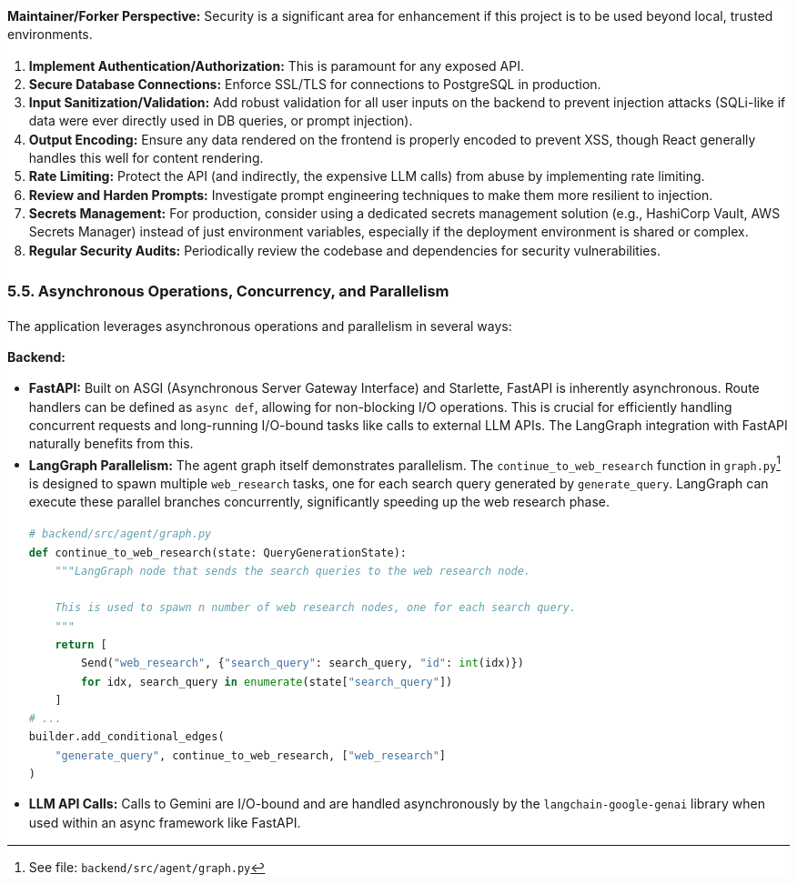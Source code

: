 **Maintainer/Forker Perspective:**
Security is a significant area for enhancement if this project is to be used beyond local, trusted environments.
1.  **Implement Authentication/Authorization:** This is paramount for any exposed API.
2.  **Secure Database Connections:** Enforce SSL/TLS for connections to PostgreSQL in production.
3.  **Input Sanitization/Validation:** Add robust validation for all user inputs on the backend to prevent injection attacks (SQLi-like if data were ever directly used in DB queries, or prompt injection).
4.  **Output Encoding:** Ensure any data rendered on the frontend is properly encoded to prevent XSS, though React generally handles this well for content rendering.
5.  **Rate Limiting:** Protect the API (and indirectly, the expensive LLM calls) from abuse by implementing rate limiting.
6.  **Review and Harden Prompts:** Investigate prompt engineering techniques to make them more resilient to injection.
7.  **Secrets Management:** For production, consider using a dedicated secrets management solution (e.g., HashiCorp Vault, AWS Secrets Manager) instead of just environment variables, especially if the deployment environment is shared or complex.
8.  **Regular Security Audits:** Periodically review the codebase and dependencies for security vulnerabilities.

### 5.5. Asynchronous Operations, Concurrency, and Parallelism

The application leverages asynchronous operations and parallelism in several ways:

**Backend:**
*   **FastAPI:** Built on ASGI (Asynchronous Server Gateway Interface) and Starlette, FastAPI is inherently asynchronous. Route handlers can be defined as `async def`, allowing for non-blocking I/O operations. This is crucial for efficiently handling concurrent requests and long-running I/O-bound tasks like calls to external LLM APIs. The LangGraph integration with FastAPI naturally benefits from this.
*   **LangGraph Parallelism:** The agent graph itself demonstrates parallelism. The `continue_to_web_research` function in `graph.py`[^backend_graph_py_loc] is designed to spawn multiple `web_research` tasks, one for each search query generated by `generate_query`. LangGraph can execute these parallel branches concurrently, significantly speeding up the web research phase.
    ```python
    # backend/src/agent/graph.py
    def continue_to_web_research(state: QueryGenerationState):
        """LangGraph node that sends the search queries to the web research node.

        This is used to spawn n number of web research nodes, one for each search query.
        """
        return [
            Send("web_research", {"search_query": search_query, "id": int(idx)})
            for idx, search_query in enumerate(state["search_query"])
        ]
    # ...
    builder.add_conditional_edges(
        "generate_query", continue_to_web_research, ["web_research"]
    )
    ```
    [^backend_graph_py_parallel_snippet]: Snippet from: `backend/src/agent/graph.py`, showing setup for parallel execution.
    This means if three search queries are generated, three instances of the `web_research` node can run in parallel, each making its own call to the Gemini API for search.
*   **LLM API Calls:** Calls to Gemini are I/O-bound and are handled asynchronously by the `langchain-google-genai` library when used within an async framework like FastAPI.


[^README_loc]: See file: `README.md`
[^Dockerfile_loc]: See file: `Dockerfile`
[^docker_compose_loc]: See file: `docker-compose.yml`
[^Makefile_loc]: See file: `Makefile`
[^frontend_main_tsx_loc]: See file: `frontend/src/main.tsx`
[^backend_app_py_loc]: See file: `backend/src/agent/app.py`
[^backend_graph_py_loc]: See file: `backend/src/agent/graph.py`
[^backend_pyproject_toml_loc]: See file: `backend/pyproject.toml`
[^backend_config_py_loc]: See file: `backend/src/agent/configuration.py`
[^backend_Makefile_loc]: See file: `backend/Makefile`
[^frontend_package_json_loc]: See file: `frontend/package.json`
[^frontend_tsconfig_json_loc]: See file: `frontend/tsconfig.json`
[^frontend_vite_config_ts_loc]: See file: `frontend/vite.config.ts`
[^frontend_components_json_loc]: See file: `frontend/components.json`
[^frontend_App_tsx_loc]: See file: `frontend/src/App.tsx`
[^LICENSE_loc]: See file: `LICENSE`
[^backend_prompts_py_loc]: See file: `backend/src/agent/prompts.py`
[^backend_state_py_loc]: See file: `backend/src/agent/state.py`
[^backend_tools_schemas_py_loc]: See file: `backend/src/agent/tools_and_schemas.py`
[^backend_utils_py_loc]: See file: `backend/src/agent/utils.py`
[^backend_cli_research_py_loc]: See file: `backend/examples/cli_research.py`
[^frontend_ActivityTimeline_tsx_loc]: See file: `frontend/src/components/ActivityTimeline.tsx`
[^frontend_ChatMessagesView_tsx_loc]: See file: `frontend/src/components/ChatMessagesView.tsx`
[^frontend_InputForm_tsx_loc]: See file: `frontend/src/components/InputForm.tsx`
[^frontend_WelcomeScreen_tsx_loc]: See file: `frontend/src/components/WelcomeScreen.tsx`
[^frontend_utils_ts_loc]: See file: `frontend/src/lib/utils.ts`
[^backend_app_py_loc_snippet]: Snippet from: `backend/src/agent/app.py`
[^frontend_main_tsx_snippet]: Snippet from: `frontend/src/main.tsx`
[^backend_Makefile_test_snippet]: Snippet from: `backend/Makefile`
[^backend_test_agent_ipynb_loc]: See file: `backend/test-agent.ipynb`
[^frontend_package_json_scripts_snippet]: Snippet from: `frontend/package.json`, `scripts` section.
